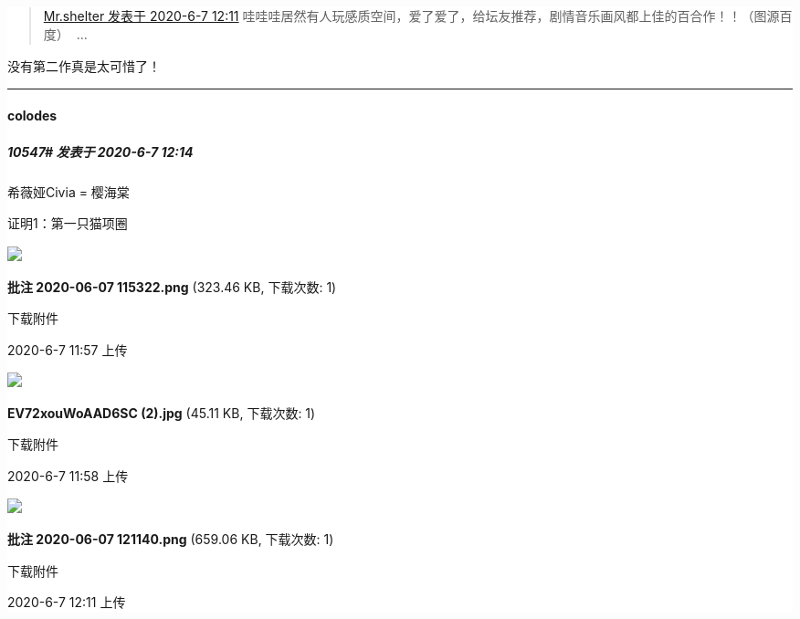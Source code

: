 

<blockquote><a href="httphttps://bbs.saraba1st.com/2b/forum.php?mod=redirect&amp;goto=findpost&amp;pid=47707874&amp;ptid=1938145" target="_blank">Mr.shelter 发表于 2020-6-7 12:11</a>
 哇哇哇居然有人玩感质空间，爱了爱了，给坛友推荐，剧情音乐画风都上佳的百合作！！（图源百度）  ...</blockquote>
没有第二作真是太可惜了！







-----

####  colodes  
##### 10547#       发表于 2020-6-7 12:14




希薇娅Civia = 樱海棠

证明1：第一只猫项圈

<img src="https://img.saraba1st.com/forum/202006/07/115734rqe5y5yokyzwloo8.png" referrerpolicy="no-referrer">


<strong>批注 2020-06-07 115322.png</strong> (323.46 KB, 下载次数: 1)

下载附件

2020-6-7 11:57 上传






<img src="https://img.saraba1st.com/forum/202006/07/115858s9vqey84qtlbbf4q.jpg" referrerpolicy="no-referrer">


<strong>EV72xouWoAAD6SC (2).jpg</strong> (45.11 KB, 下载次数: 1)

下载附件

2020-6-7 11:58 上传







<img src="https://img.saraba1st.com/forum/202006/07/121153v4zv764o2af2rsnj.png" referrerpolicy="no-referrer">


<strong>批注 2020-06-07 121140.png</strong> (659.06 KB, 下载次数: 1)

下载附件

2020-6-7 12:11 上传







